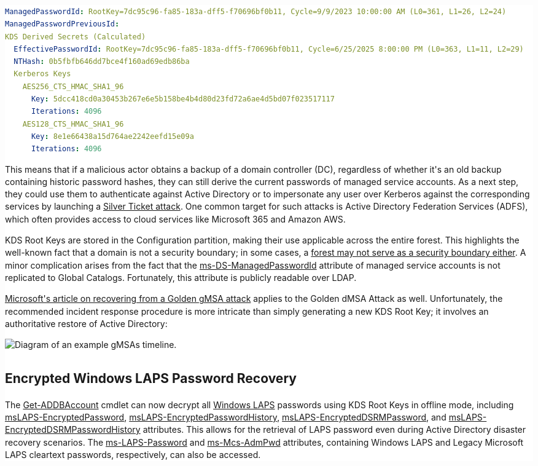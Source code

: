```yml
ManagedPasswordId: RootKey=7dc95c96-fa85-183a-dff5-f70696bf0b11, Cycle=9/9/2023 10:00:00 AM (L0=361, L1=26, L2=24)
ManagedPasswordPreviousId:
KDS Derived Secrets (Calculated)
  EffectivePasswordId: RootKey=7dc95c96-fa85-183a-dff5-f70696bf0b11, Cycle=6/25/2025 8:00:00 PM (L0=363, L1=11, L2=29)
  NTHash: 0b5fbfb646dd7bce4f160ad69edb86ba
  Kerberos Keys
    AES256_CTS_HMAC_SHA1_96
      Key: 5dcc418cd0a30453b267e6e5b158be4b4d80d23fd72a6ae4d5bd07f023517117
      Iterations: 4096
    AES128_CTS_HMAC_SHA1_96
      Key: 8e1e66438a15d764ae2242eefd15e09a
      Iterations: 4096
```



This means that if a malicious actor obtains a backup of a domain controller (DC), regardless of whether it's an old backup containing historic password hashes,
they can still derive the current passwords of managed service accounts.
As a next step, they could use them to authenticate against Active Directory or to impersonate any user over Kerberos against the corresponding services by launching a [Silver Ticket attack](https://attack.mitre.org/techniques/T1558/002/).
One common target for such attacks is Active Directory Federation Services (ADFS), which often provides access to cloud services like Microsoft 365 and Amazon AWS.

KDS Root Keys are stored in the Configuration partition, making their use applicable across the entire forest. This highlights the well-known fact that a domain is not a security boundary; in some cases, a [forest may not serve as a security boundary either](https://posts.specterops.io/not-a-security-boundary-breaking-forest-trusts-cd125829518d).
A minor complication arises from the fact that the [ms-DS-ManagedPasswordId](https://learn.microsoft.com/en-us/windows/win32/adschema/a-msds-managedpasswordid) attribute of managed service accounts is not replicated to Global Catalogs.
Fortunately, this attribute is publicly readable over LDAP.

[Microsoft's article on recovering from a Golden gMSA attack](https://learn.microsoft.com/en-us/troubleshoot/windows-server/windows-security/recover-from-golden-gmsa-attack) applies to the Golden dMSA Attack as well.
Unfortunately, the recommended incident response procedure is more intricate than simply generating a new KDS Root Key; it involves an authoritative restore of Active Directory:

![Diagram of an example gMSAs timeline.](https://learn.microsoft.com/en-us/troubleshoot/windows-server/windows-security/media/recover-from-golden-gmsa-attack/gmsas-timeline.png)

## Encrypted Windows LAPS Password Recovery

The [Get-ADDBAccount](https://github.com/MichaelGrafnetter/DSInternals/blob/master/Documentation/PowerShell/Get-ADDBAccount.md#get-addbaccount) cmdlet can now decrypt all [Windows LAPS](https://learn.microsoft.com/en-us/windows-server/identity/laps/laps-overview) passwords using KDS Root Keys in offline mode, including [msLAPS-EncryptedPassword](https://learn.microsoft.com/en-us/openspecs/windows_protocols/ms-ada2/b6ea7b78-64da-48d3-87cb-2cff378e4597), [msLAPS-EncryptedPasswordHistory](https://learn.microsoft.com/en-us/openspecs/windows_protocols/ms-ada2/1b76b573-1dc8-4b64-a05d-a8527e3f56a7), [msLAPS-EncryptedDSRMPassword](https://learn.microsoft.com/en-us/windows-server/identity/laps/laps-technical-reference#mslaps-encrypteddsrmpassword), and [msLAPS-EncryptedDSRMPasswordHistory](https://learn.microsoft.com/en-us/windows-server/identity/laps/laps-technical-reference#mslaps-encrypteddsrmpasswordhistory) attributes. This allows for the retrieval of LAPS password even during Active Directory disaster recovery scenarios. The [ms-LAPS-Password](https://learn.microsoft.com/en-us/openspecs/windows_protocols/ms-ada2/b2e01af2-3ff5-4c64-8ef3-d0d8a545945b) and [ms-Mcs-AdmPwd](https://learn.microsoft.com/en-us/openspecs/windows_protocols/ms-ada2/ad2ce8fa-42a0-4371-ad18-5d1d1c488b22) attributes, containing Windows LAPS and Legacy Microsoft LAPS cleartext passwords, respectively, can also be accessed.
